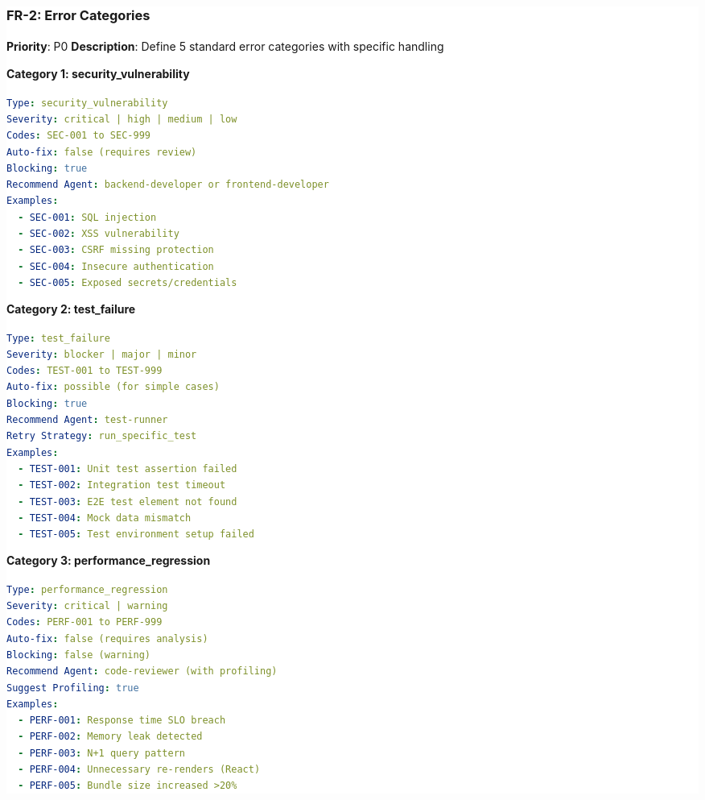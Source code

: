 ### FR-2: Error Categories
**Priority**: P0
**Description**: Define 5 standard error categories with specific handling

**Category 1: security_vulnerability**
```yaml
Type: security_vulnerability
Severity: critical | high | medium | low
Codes: SEC-001 to SEC-999
Auto-fix: false (requires review)
Blocking: true
Recommend Agent: backend-developer or frontend-developer
Examples:
  - SEC-001: SQL injection
  - SEC-002: XSS vulnerability
  - SEC-003: CSRF missing protection
  - SEC-004: Insecure authentication
  - SEC-005: Exposed secrets/credentials
```

**Category 2: test_failure**
```yaml
Type: test_failure
Severity: blocker | major | minor
Codes: TEST-001 to TEST-999
Auto-fix: possible (for simple cases)
Blocking: true
Recommend Agent: test-runner
Retry Strategy: run_specific_test
Examples:
  - TEST-001: Unit test assertion failed
  - TEST-002: Integration test timeout
  - TEST-003: E2E test element not found
  - TEST-004: Mock data mismatch
  - TEST-005: Test environment setup failed
```

**Category 3: performance_regression**
```yaml
Type: performance_regression
Severity: critical | warning
Codes: PERF-001 to PERF-999
Auto-fix: false (requires analysis)
Blocking: false (warning)
Recommend Agent: code-reviewer (with profiling)
Suggest Profiling: true
Examples:
  - PERF-001: Response time SLO breach
  - PERF-002: Memory leak detected
  - PERF-003: N+1 query pattern
  - PERF-004: Unnecessary re-renders (React)
  - PERF-005: Bundle size increased >20%
```
